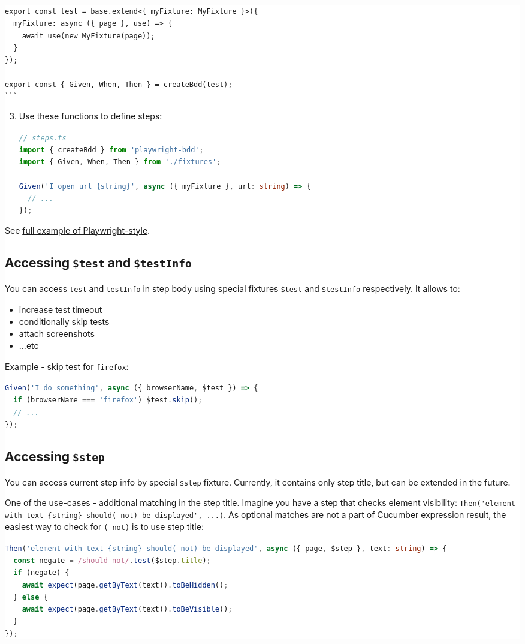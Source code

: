     export const test = base.extend<{ myFixture: MyFixture }>({
      myFixture: async ({ page }, use) => {
        await use(new MyFixture(page));
      }
    });

    export const { Given, When, Then } = createBdd(test);
    ```

3. Use these functions to define steps:
    ```ts
    // steps.ts
    import { createBdd } from 'playwright-bdd';
    import { Given, When, Then } from './fixtures';

    Given('I open url {string}', async ({ myFixture }, url: string) => { 
      // ... 
    });
    ```

See [full example of Playwright-style](https://github.com/vitalets/playwright-bdd/tree/main/examples/basic).

## Accessing `$test` and `$testInfo`
You can access [`test`](https://playwright.dev/docs/api/class-test) and [`testInfo`](https://playwright.dev/docs/api/class-testinfo) in step body using special fixtures `$test` and `$testInfo` respectively. It allows to:

  * increase test timeout
  * conditionally skip tests
  * attach screenshots
  * ...etc

Example - skip test for `firefox`:
```ts
Given('I do something', async ({ browserName, $test }) => { 
  if (browserName === 'firefox') $test.skip();
  // ...
});
```

## Accessing `$step`
You can access current step info by special `$step` fixture.
Currently, it contains only step title, but can be extended in the future.

One of the use-cases - additional matching in the step title.
Imagine you have a step that checks element visibility: 
`Then('element with text {string} should( not) be displayed', ...)`.
As optional matches are [not a part](https://github.com/cucumber/cucumber-expressions/issues/125) of Cucumber expression result,
the easiest way to check for `( not)` is to use step title: 
```ts
Then('element with text {string} should( not) be displayed', async ({ page, $step }, text: string) => {
  const negate = /should not/.test($step.title);
  if (negate) {
    await expect(page.getByText(text)).toBeHidden();
  } else {
    await expect(page.getByText(text)).toBeVisible();
  }
});
```
